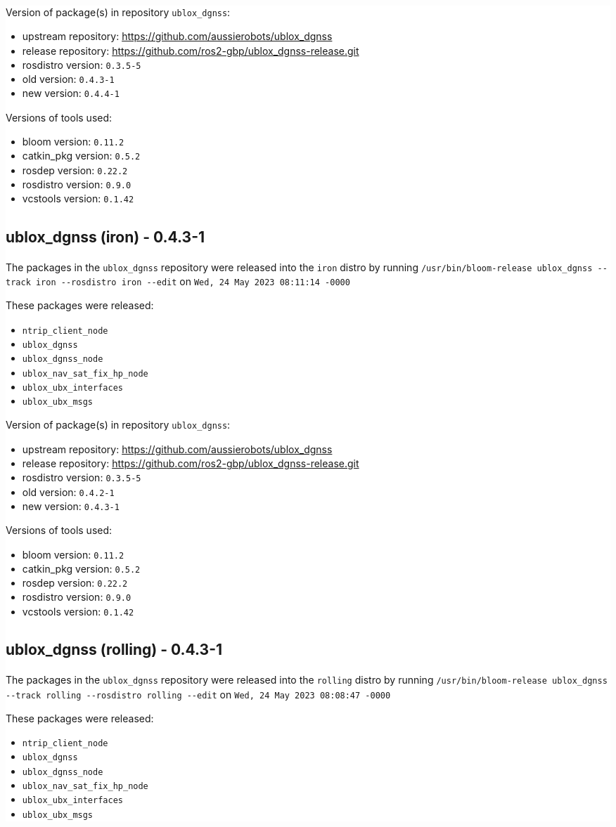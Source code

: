Version of package(s) in repository `ublox_dgnss`:

- upstream repository: https://github.com/aussierobots/ublox_dgnss
- release repository: https://github.com/ros2-gbp/ublox_dgnss-release.git
- rosdistro version: `0.3.5-5`
- old version: `0.4.3-1`
- new version: `0.4.4-1`

Versions of tools used:

- bloom version: `0.11.2`
- catkin_pkg version: `0.5.2`
- rosdep version: `0.22.2`
- rosdistro version: `0.9.0`
- vcstools version: `0.1.42`


## ublox_dgnss (iron) - 0.4.3-1

The packages in the `ublox_dgnss` repository were released into the `iron` distro by running `/usr/bin/bloom-release ublox_dgnss --track iron --rosdistro iron --edit` on `Wed, 24 May 2023 08:11:14 -0000`

These packages were released:
- `ntrip_client_node`
- `ublox_dgnss`
- `ublox_dgnss_node`
- `ublox_nav_sat_fix_hp_node`
- `ublox_ubx_interfaces`
- `ublox_ubx_msgs`

Version of package(s) in repository `ublox_dgnss`:

- upstream repository: https://github.com/aussierobots/ublox_dgnss
- release repository: https://github.com/ros2-gbp/ublox_dgnss-release.git
- rosdistro version: `0.3.5-5`
- old version: `0.4.2-1`
- new version: `0.4.3-1`

Versions of tools used:

- bloom version: `0.11.2`
- catkin_pkg version: `0.5.2`
- rosdep version: `0.22.2`
- rosdistro version: `0.9.0`
- vcstools version: `0.1.42`


## ublox_dgnss (rolling) - 0.4.3-1

The packages in the `ublox_dgnss` repository were released into the `rolling` distro by running `/usr/bin/bloom-release ublox_dgnss --track rolling --rosdistro rolling --edit` on `Wed, 24 May 2023 08:08:47 -0000`

These packages were released:
- `ntrip_client_node`
- `ublox_dgnss`
- `ublox_dgnss_node`
- `ublox_nav_sat_fix_hp_node`
- `ublox_ubx_interfaces`
- `ublox_ubx_msgs`

